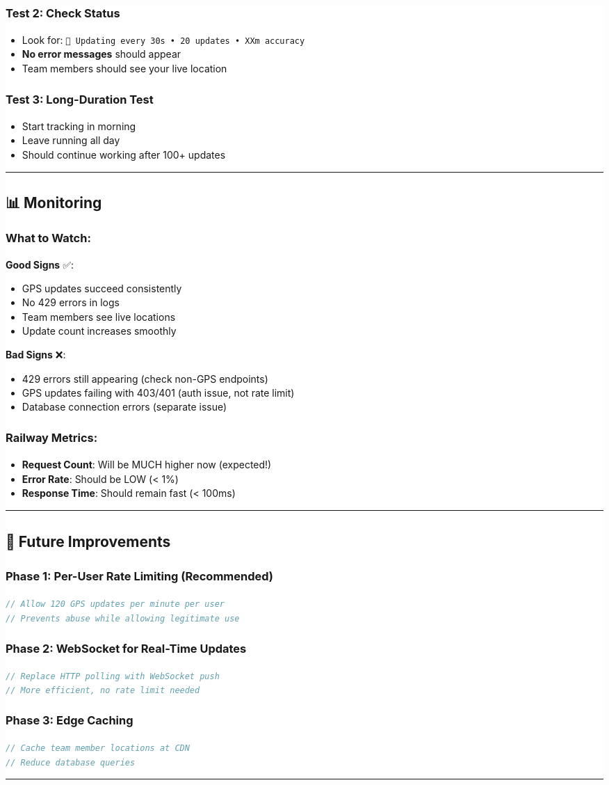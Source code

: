 ### Test 2: Check Status
- Look for: `📡 Updating every 30s • 20 updates • XXm accuracy`
- **No error messages** should appear
- Team members should see your live location

### Test 3: Long-Duration Test
- Start tracking in morning
- Leave running all day
- Should continue working after 100+ updates

---

## 📊 Monitoring

### What to Watch:

**Good Signs** ✅:
- GPS updates succeed consistently
- No 429 errors in logs
- Team members see live locations
- Update count increases smoothly

**Bad Signs** ❌:
- 429 errors still appearing (check non-GPS endpoints)
- GPS updates failing with 403/401 (auth issue, not rate limit)
- Database connection errors (separate issue)

### Railway Metrics:
- **Request Count**: Will be MUCH higher now (expected!)
- **Error Rate**: Should be LOW (< 1%)
- **Response Time**: Should remain fast (< 100ms)

---

## 🔮 Future Improvements

### Phase 1: Per-User Rate Limiting (Recommended)
```typescript
// Allow 120 GPS updates per minute per user
// Prevents abuse while allowing legitimate use
```

### Phase 2: WebSocket for Real-Time Updates
```typescript
// Replace HTTP polling with WebSocket push
// More efficient, no rate limit needed
```

### Phase 3: Edge Caching
```typescript
// Cache team member locations at CDN
// Reduce database queries
```

---